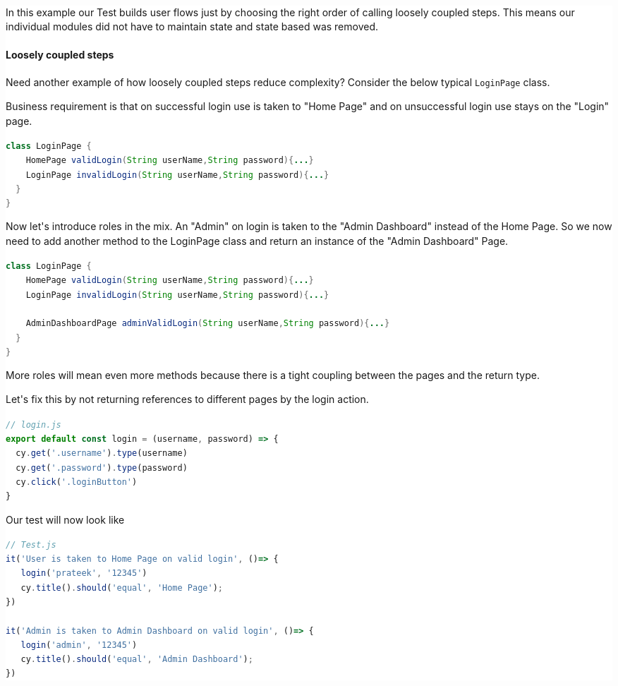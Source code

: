 In this example our Test builds user flows just by choosing the right order of calling loosely coupled steps. This means our individual modules did not have to maintain state and state based was removed.

#### Loosely coupled steps

Need another example of how loosely coupled steps reduce complexity? Consider the below typical `LoginPage` class.

Business requirement is that on successful login use is taken to "Home Page" and on unsuccessful login use stays on the "Login" page.

```java
class LoginPage {
    HomePage validLogin(String userName,String password){...}
    LoginPage invalidLogin(String userName,String password){...}
  }
}
```

Now let's introduce roles in the mix. An "Admin" on login is taken to the "Admin Dashboard" instead of the Home Page. So we now need to add another method to the LoginPage class and return an instance of the "Admin Dashboard" Page.

```java
class LoginPage {
    HomePage validLogin(String userName,String password){...}
    LoginPage invalidLogin(String userName,String password){...}

    AdminDashboardPage adminValidLogin(String userName,String password){...}
  }
}
```

More roles will mean even more methods because there is a tight coupling between the pages and the return type. 

Let's fix this by not returning references to different pages by the login action.

```js
// login.js
export default const login = (username, password) => {
  cy.get('.username').type(username)
  cy.get('.password').type(password)
  cy.click('.loginButton')
}
```

Our test will now look like

```js
// Test.js
it('User is taken to Home Page on valid login', ()=> {
   login('prateek', '12345')
   cy.title().should('equal', 'Home Page');
})

it('Admin is taken to Admin Dashboard on valid login', ()=> {
   login('admin', '12345')
   cy.title().should('equal', 'Admin Dashboard');
})

```
